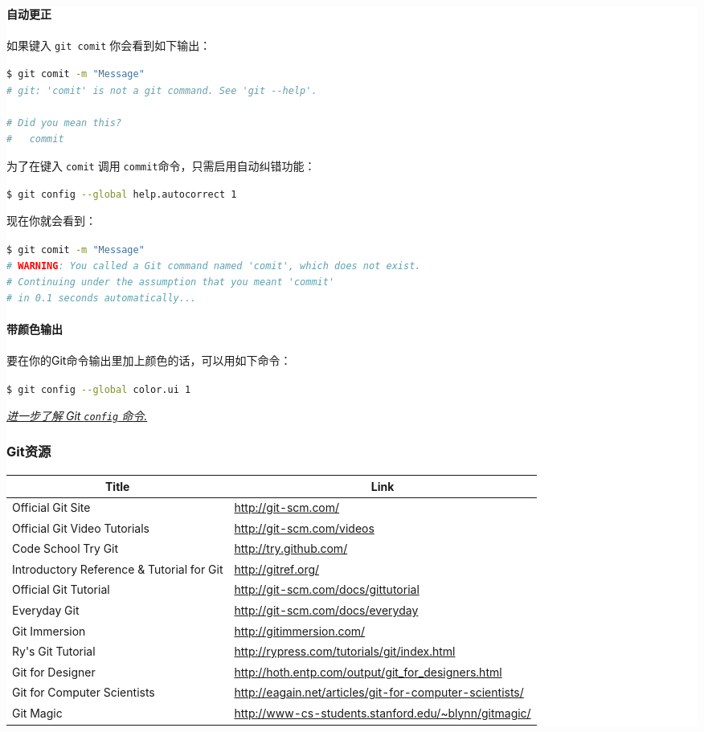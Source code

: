 #### 自动更正
如果键入 `git comit` 你会看到如下输出：

```bash
$ git comit -m "Message"
# git: 'comit' is not a git command. See 'git --help'.

# Did you mean this?
#   commit
```

为了在键入 `comit` 调用 `commit`命令，只需启用自动纠错功能：

```bash
$ git config --global help.autocorrect 1
```

现在你就会看到：

```bash
$ git comit -m "Message"
# WARNING: You called a Git command named 'comit', which does not exist.
# Continuing under the assumption that you meant 'commit'
# in 0.1 seconds automatically...
```

#### 带颜色输出
要在你的Git命令输出里加上颜色的话，可以用如下命令：

```bash
$ git config --global color.ui 1
```

[*进一步了解 Git `config` 命令.*](http://git-scm.com/docs/git-config)

### Git资源
| Title | Link |
| ----- | ---- |
| Official Git Site | http://git-scm.com/ |
| Official Git Video Tutorials | http://git-scm.com/videos |
| Code School Try Git | http://try.github.com/ |
| Introductory Reference & Tutorial for Git | http://gitref.org/ |
| Official Git Tutorial | http://git-scm.com/docs/gittutorial |
| Everyday Git | http://git-scm.com/docs/everyday |
| Git Immersion | http://gitimmersion.com/ |
| Ry's Git Tutorial | http://rypress.com/tutorials/git/index.html |
| Git for Designer | http://hoth.entp.com/output/git_for_designers.html |
| Git for Computer Scientists | http://eagain.net/articles/git-for-computer-scientists/ |
| Git Magic | http://www-cs-students.stanford.edu/~blynn/gitmagic/ |
